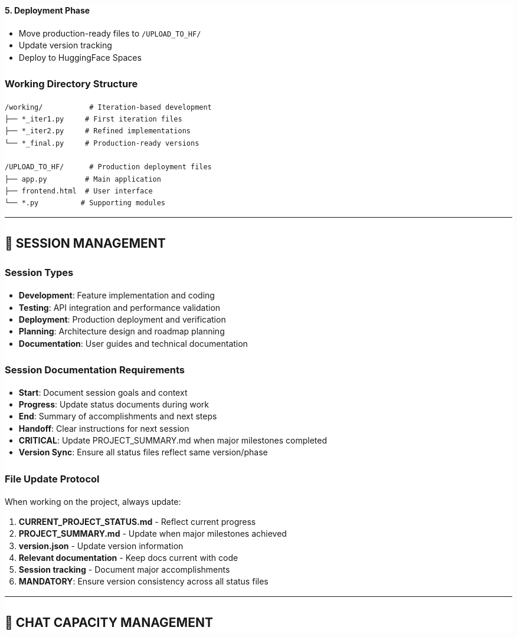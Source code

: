 #### **5. Deployment Phase**
- Move production-ready files to `/UPLOAD_TO_HF/`
- Update version tracking
- Deploy to HuggingFace Spaces

### **Working Directory Structure**
```
/working/           # Iteration-based development
├── *_iter1.py     # First iteration files
├── *_iter2.py     # Refined implementations  
└── *_final.py     # Production-ready versions

/UPLOAD_TO_HF/      # Production deployment files
├── app.py         # Main application
├── frontend.html  # User interface
└── *.py          # Supporting modules
```

---

## 🎯 **SESSION MANAGEMENT**

### **Session Types**
- **Development**: Feature implementation and coding
- **Testing**: API integration and performance validation
- **Deployment**: Production deployment and verification
- **Planning**: Architecture design and roadmap planning
- **Documentation**: User guides and technical documentation

### **Session Documentation Requirements**
- **Start**: Document session goals and context
- **Progress**: Update status documents during work
- **End**: Summary of accomplishments and next steps
- **Handoff**: Clear instructions for next session
- **CRITICAL**: Update PROJECT_SUMMARY.md when major milestones completed
- **Version Sync**: Ensure all status files reflect same version/phase

### **File Update Protocol**
When working on the project, always update:
1. **CURRENT_PROJECT_STATUS.md** - Reflect current progress
2. **PROJECT_SUMMARY.md** - Update when major milestones achieved
3. **version.json** - Update version information
4. **Relevant documentation** - Keep docs current with code
5. **Session tracking** - Document major accomplishments
6. **MANDATORY**: Ensure version consistency across all status files

---

## 💬 **CHAT CAPACITY MANAGEMENT**
